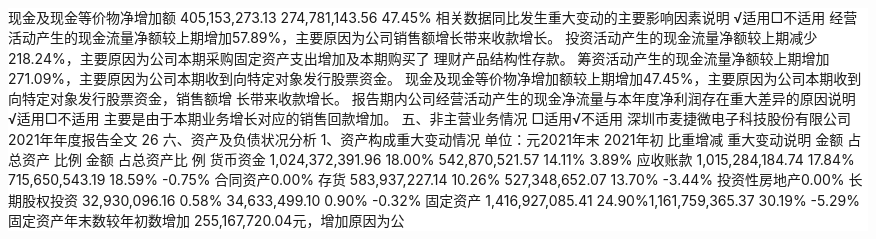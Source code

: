 现金及现金等价物净增加额
405,153,273.13
274,781,143.56
47.45%
相关数据同比发生重大变动的主要影响因素说明
√适用□不适用
经营活动产生的现金流量净额较上期增加57.89%，主要原因为公司销售额增长带来收款增长。
投资活动产生的现金流量净额较上期减少218.24%，主要原因为公司本期采购固定资产支出增加及本期购买了
理财产品结构性存款。
筹资活动产生的现金流量净额较上期增加271.09%，主要原因为公司本期收到向特定对象发行股票资金。
现金及现金等价物净增加额较上期增加47.45%，主要原因为公司本期收到向特定对象发行股票资金，销售额增
长带来收款增长。
报告期内公司经营活动产生的现金净流量与本年度净利润存在重大差异的原因说明
√适用□不适用
主要是由于本期业务增长对应的销售回款增加。
五、非主营业务情况
□适用√不适用
深圳市麦捷微电子科技股份有限公司2021年年度报告全文
26
六、资产及负债状况分析
1、资产构成重大变动情况
单位：元2021年末
2021年初
比重增减
重大变动说明
金额
占总资产
比例
金额
占总资产比
例
货币资金
1,024,372,391.96
18.00%
542,870,521.57
14.11%
3.89%
应收账款
1,015,284,184.74
17.84%
715,650,543.19
18.59%
-0.75%
合同资产0.00%
存货
583,937,227.14
10.26%
527,348,652.07
13.70%
-3.44%
投资性房地产0.00%
长期股权投资
32,930,096.16
0.58%
34,633,499.10
0.90%
-0.32%
固定资产
1,416,927,085.41
24.90%1,161,759,365.37
30.19%
-5.29%
固定资产年末数较年初数增加
255,167,720.04元，增加原因为公